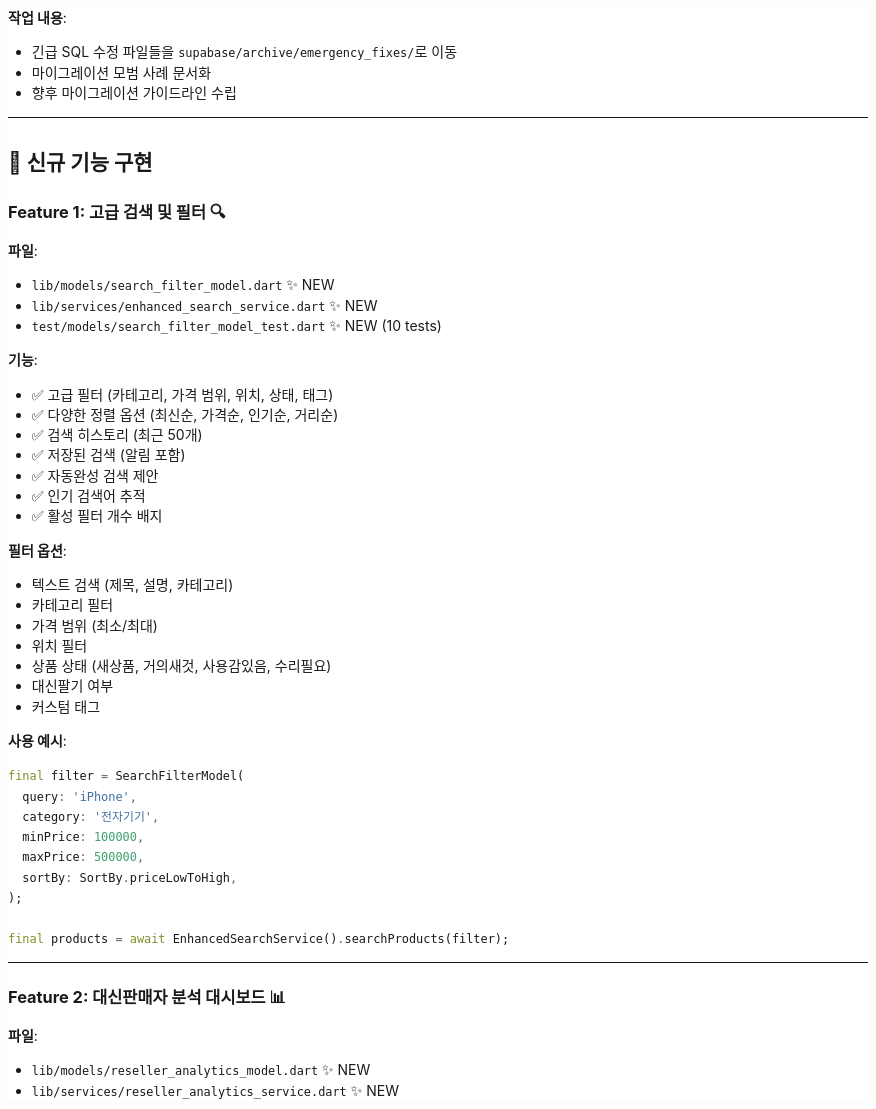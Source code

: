 **작업 내용**:
- 긴급 SQL 수정 파일들을 `supabase/archive/emergency_fixes/`로 이동
- 마이그레이션 모범 사례 문서화
- 향후 마이그레이션 가이드라인 수립

---

## 🚀 신규 기능 구현

### Feature 1: 고급 검색 및 필터 🔍

**파일**:
- `lib/models/search_filter_model.dart` ✨ NEW
- `lib/services/enhanced_search_service.dart` ✨ NEW
- `test/models/search_filter_model_test.dart` ✨ NEW (10 tests)

**기능**:
- ✅ 고급 필터 (카테고리, 가격 범위, 위치, 상태, 태그)
- ✅ 다양한 정렬 옵션 (최신순, 가격순, 인기순, 거리순)
- ✅ 검색 히스토리 (최근 50개)
- ✅ 저장된 검색 (알림 포함)
- ✅ 자동완성 검색 제안
- ✅ 인기 검색어 추적
- ✅ 활성 필터 개수 배지

**필터 옵션**:
- 텍스트 검색 (제목, 설명, 카테고리)
- 카테고리 필터
- 가격 범위 (최소/최대)
- 위치 필터
- 상품 상태 (새상품, 거의새것, 사용감있음, 수리필요)
- 대신팔기 여부
- 커스텀 태그

**사용 예시**:
```dart
final filter = SearchFilterModel(
  query: 'iPhone',
  category: '전자기기',
  minPrice: 100000,
  maxPrice: 500000,
  sortBy: SortBy.priceLowToHigh,
);

final products = await EnhancedSearchService().searchProducts(filter);
```

---

### Feature 2: 대신판매자 분석 대시보드 📊

**파일**:
- `lib/models/reseller_analytics_model.dart` ✨ NEW
- `lib/services/reseller_analytics_service.dart` ✨ NEW
